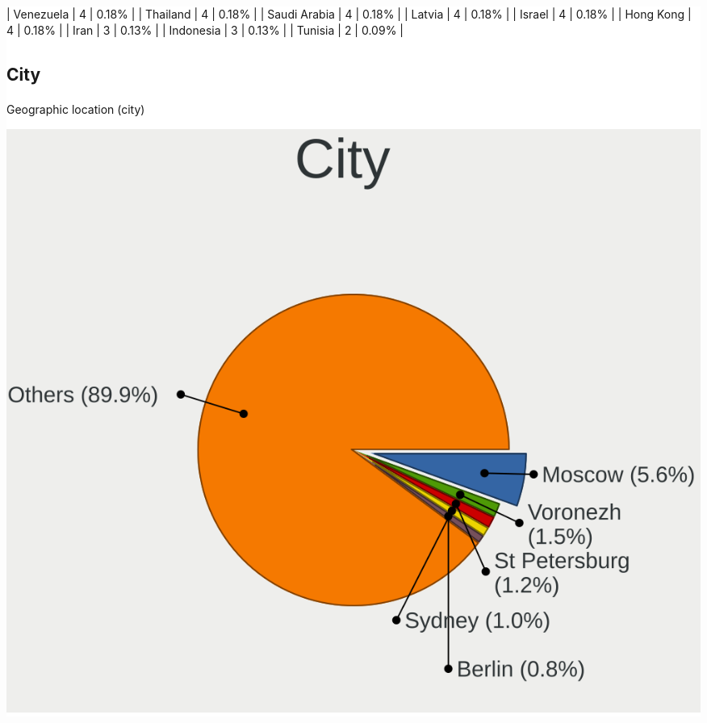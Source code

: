 | Venezuela    | 4        | 0.18%   |
| Thailand     | 4        | 0.18%   |
| Saudi Arabia | 4        | 0.18%   |
| Latvia       | 4        | 0.18%   |
| Israel       | 4        | 0.18%   |
| Hong Kong    | 4        | 0.18%   |
| Iran         | 3        | 0.13%   |
| Indonesia    | 3        | 0.13%   |
| Tunisia      | 2        | 0.09%   |

City
----

Geographic location (city)

![City](./images/pie_chart/node_city.svg)
